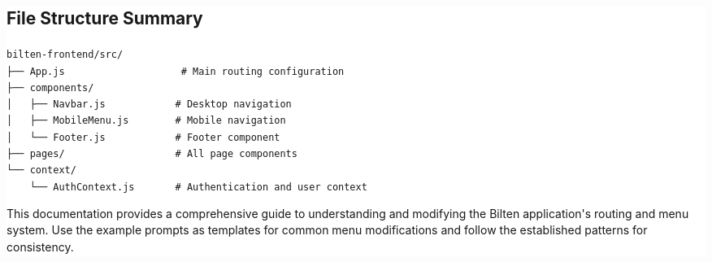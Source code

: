 ## File Structure Summary

```
bilten-frontend/src/
├── App.js                    # Main routing configuration
├── components/
│   ├── Navbar.js            # Desktop navigation
│   ├── MobileMenu.js        # Mobile navigation
│   └── Footer.js            # Footer component
├── pages/                   # All page components
└── context/
    └── AuthContext.js       # Authentication and user context
```

This documentation provides a comprehensive guide to understanding and modifying the Bilten application's routing and menu system. Use the example prompts as templates for common menu modifications and follow the established patterns for consistency.
